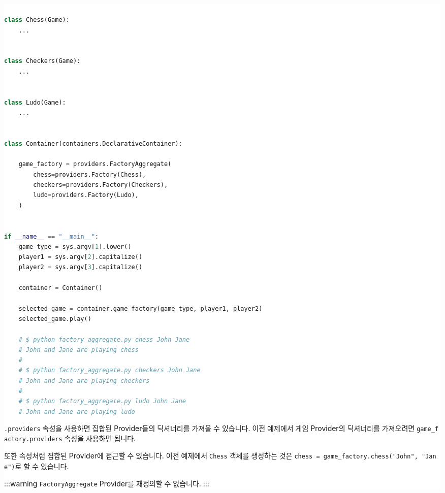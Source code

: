 ```python {33-37}

class Chess(Game):
    ...


class Checkers(Game):
    ...


class Ludo(Game):
    ...


class Container(containers.DeclarativeContainer):

    game_factory = providers.FactoryAggregate(
        chess=providers.Factory(Chess),
        checkers=providers.Factory(Checkers),
        ludo=providers.Factory(Ludo),
    )


if __name__ == "__main__":
    game_type = sys.argv[1].lower()
    player1 = sys.argv[2].capitalize()
    player2 = sys.argv[3].capitalize()

    container = Container()

    selected_game = container.game_factory(game_type, player1, player2)
    selected_game.play()

    # $ python factory_aggregate.py chess John Jane
    # John and Jane are playing chess
    #
    # $ python factory_aggregate.py checkers John Jane
    # John and Jane are playing checkers
    #
    # $ python factory_aggregate.py ludo John Jane
    # John and Jane are playing ludo
```

`.providers` 속성을 사용하면 집합된 Provider들의 딕셔너리를 가져올 수 있습니다.
이전 예제에서 게임 Provider의 딕셔너리를 가져오려면 `game_factory.providers` 속성을 사용하면 됩니다.

또한 속성처럼 집합된 Provider에 접근할 수 있습니다.
이전 예제에서 `Chess` 객체를 생성하는 것은 `chess = game_factory.chess("John", "Jane")`로 할 수 있습니다.

:::warning
`FactoryAggregate` Provider를 재정의할 수 없습니다.
:::
